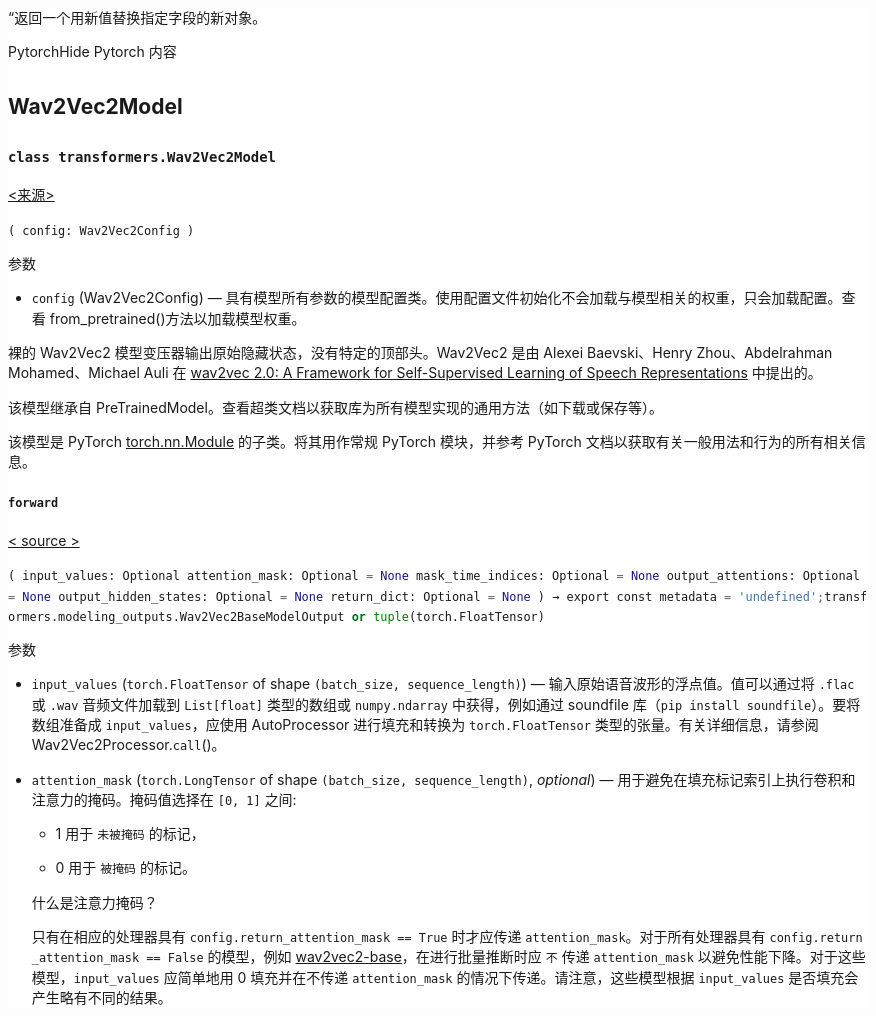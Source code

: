 “返回一个用新值替换指定字段的新对象。

PytorchHide Pytorch 内容

## Wav2Vec2Model

### `class transformers.Wav2Vec2Model`

[<来源>](https://github.com/huggingface/transformers/blob/v4.37.2/src/transformers/models/wav2vec2/modeling_wav2vec2.py#L1440)

```py
( config: Wav2Vec2Config )
```

参数

+   `config` (Wav2Vec2Config) — 具有模型所有参数的模型配置类。使用配置文件初始化不会加载与模型相关的权重，只会加载配置。查看 from_pretrained()方法以加载模型权重。

裸的 Wav2Vec2 模型变压器输出原始隐藏状态，没有特定的顶部头。Wav2Vec2 是由 Alexei Baevski、Henry Zhou、Abdelrahman Mohamed、Michael Auli 在 [wav2vec 2.0: A Framework for Self-Supervised Learning of Speech Representations](https://arxiv.org/abs/2006.11477) 中提出的。

该模型继承自 PreTrainedModel。查看超类文档以获取库为所有模型实现的通用方法（如下载或保存等）。

该模型是 PyTorch [torch.nn.Module](https://pytorch.org/docs/stable/nn.html#torch.nn.Module) 的子类。将其用作常规 PyTorch 模块，并参考 PyTorch 文档以获取有关一般用法和行为的所有相关信息。

#### `forward`

[< source >](https://github.com/huggingface/transformers/blob/v4.37.2/src/transformers/models/wav2vec2/modeling_wav2vec2.py#L1530)

```py
( input_values: Optional attention_mask: Optional = None mask_time_indices: Optional = None output_attentions: Optional = None output_hidden_states: Optional = None return_dict: Optional = None ) → export const metadata = 'undefined';transformers.modeling_outputs.Wav2Vec2BaseModelOutput or tuple(torch.FloatTensor)
```

参数

+   `input_values` (`torch.FloatTensor` of shape `(batch_size, sequence_length)`) — 输入原始语音波形的浮点值。值可以通过将 `.flac` 或 `.wav` 音频文件加载到 `List[float]` 类型的数组或 `numpy.ndarray` 中获得，例如通过 soundfile 库（`pip install soundfile`）。要将数组准备成 `input_values`，应使用 AutoProcessor 进行填充和转换为 `torch.FloatTensor` 类型的张量。有关详细信息，请参阅 Wav2Vec2Processor.`call`()。

+   `attention_mask` (`torch.LongTensor` of shape `(batch_size, sequence_length)`, *optional*) — 用于避免在填充标记索引上执行卷积和注意力的掩码。掩码值选择在 `[0, 1]` 之间:

    +   1 用于 `未被掩码` 的标记，

    +   0 用于 `被掩码` 的标记。

    什么是注意力掩码？

    只有在相应的处理器具有 `config.return_attention_mask == True` 时才应传递 `attention_mask`。对于所有处理器具有 `config.return_attention_mask == False` 的模型，例如 [wav2vec2-base](https://huggingface.co/facebook/wav2vec2-base-960h)，在进行批量推断时应 `不` 传递 `attention_mask` 以避免性能下降。对于这些模型，`input_values` 应简单地用 0 填充并在不传递 `attention_mask` 的情况下传递。请注意，这些模型根据 `input_values` 是否填充会产生略有不同的结果。
